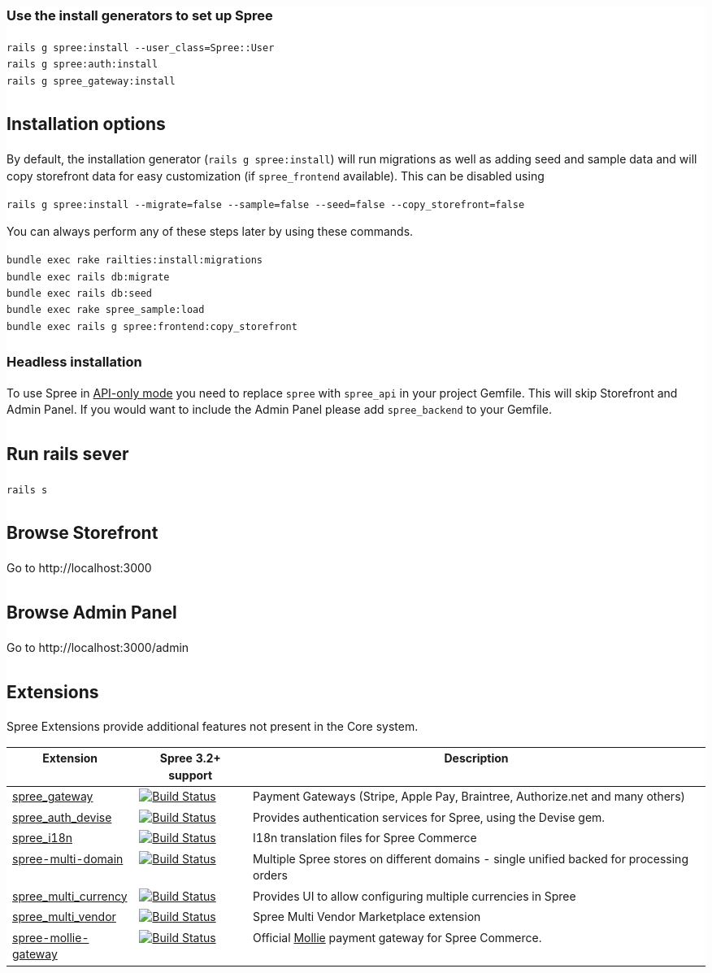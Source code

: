 ### Use the install generators to set up Spree

```shell
rails g spree:install --user_class=Spree::User
rails g spree:auth:install
rails g spree_gateway:install
```

## Installation options

By default, the installation generator (`rails g spree:install`) will run
migrations as well as adding seed and sample data and will copy storefront data
for easy customization (if `spree_frontend` available). This can be disabled using

```shell
rails g spree:install --migrate=false --sample=false --seed=false --copy_storefront=false
```

You can always perform any of these steps later by using these commands.

```shell
bundle exec rake railties:install:migrations
bundle exec rails db:migrate
bundle exec rails db:seed
bundle exec rake spree_sample:load
bundle exec rails g spree:frontend:copy_storefront
```

### Headless installation

To use Spree in [API-only mode](https://guides.spreecommerce.org/api/overview/) you need to replace `spree` with `spree_api` in your project Gemfile. This will skip Storefront and Admin Panel. If you would want to include the Admin Panel please add `spree_backend` to your Gemfile.

## Run rails sever

```bash
rails s
```

## Browse Storefront

Go to http://localhost:3000

## Browse Admin Panel

Go to http://localhost:3000/admin

## Extensions

Spree Extensions provide additional features not present in the Core system.

| Extension | Spree 3.2+ support | Description |
| --- | --- | --- |
| [spree_gateway](https://github.com/spree/spree_gateway) | [![Build Status](https://travis-ci.org/spree/spree_gateway.svg?branch=master)](https://travis-ci.org/spree/spree_gateway) | Payment Gateways (Stripe, Apple Pay, Braintree, Authorize.net and many others)
| [spree_auth_devise](https://github.com/spree/spree_auth_devise) | [![Build Status](https://travis-ci.org/spree/spree_auth_devise.svg?branch=master)](https://travis-ci.org/spree/spree_auth_devise) | Provides authentication services for Spree, using the Devise gem.
| [spree_i18n](https://github.com/spree-contrib/spree_i18n) | [![Build Status](https://travis-ci.org/spree-contrib/spree_i18n.svg?branch=master)](https://travis-ci.org/spree-contrib/spree_i18n) | I18n translation files for Spree Commerce
| [spree-multi-domain](https://github.com/spree-contrib/spree-multi-domain) | [![Build Status](https://travis-ci.org/spree-contrib/spree-multi-domain.svg?branch=master)](https://travis-ci.org/spree-contrib/spree-multi-domain) | Multiple Spree stores on different domains - single unified backed for processing orders
| [spree_multi_currency](https://github.com/spree-contrib/spree_multi_currency) | [![Build Status](https://travis-ci.org/spree-contrib/spree_multi_currency.svg?branch=master)](https://travis-ci.org/spree-contrib/spree_multi_currency) | Provides UI to allow configuring multiple currencies in Spree |
| [spree_multi_vendor](https://github.com/spree-contrib/spree_multi_vendor) | [![Build Status](https://travis-ci.org/spree-contrib/spree_multi_vendor.svg?branch=master)](https://travis-ci.org/spree-contrib/spree_multi_vendor) | Spree Multi Vendor Marketplace extension |
| [spree-mollie-gateway](https://github.com/mollie/spree-mollie-gateway) | [![Build Status](https://travis-ci.org/mollie/spree-mollie-gateway.svg?branch=master)](https://github.com/mollie/spree-mollie-gateway) | Official [Mollie](https://www.mollie.com) payment gateway for Spree Commerce. |
